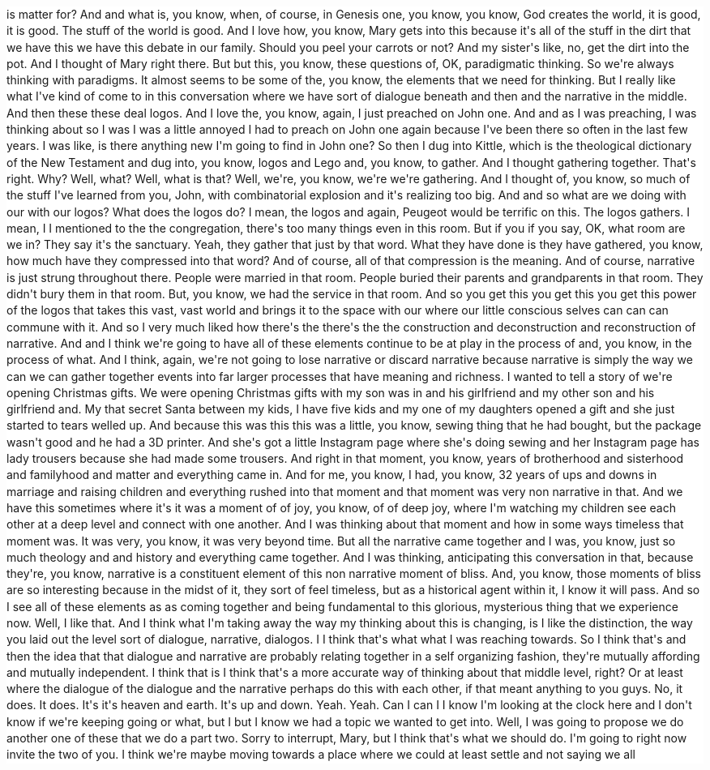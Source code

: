 is matter for? And and what is, you know, when, of course, in Genesis one, you know, you know, God creates the world, it is good, it is good. The stuff of the world is good. And I love how, you know, Mary gets into this because it's all of the stuff in the dirt that we have this we have this debate in our family. Should you peel your carrots or not? And my sister's like, no, get the dirt into the pot. And I thought of Mary right there. But but this, you know, these questions of, OK, paradigmatic thinking. So we're always thinking with paradigms. It almost seems to be some of the, you know, the elements that we need for thinking. But I really like what I've kind of come to in this conversation where we have sort of dialogue beneath and then and the narrative in the middle. And then these these deal logos. And I love the, you know, again, I just preached on John one. And and as I was preaching, I was thinking about so I was I was a little annoyed I had to preach on John one again because I've been there so often in the last few years. I was like, is there anything new I'm going to find in John one? So then I dug into Kittle, which is the theological dictionary of the New Testament and dug into, you know, logos and Lego and, you know, to gather. And I thought gathering together. That's right. Why? Well, what? Well, what is that? Well, we're, you know, we're we're gathering. And I thought of, you know, so much of the stuff I've learned from you, John, with combinatorial explosion and it's realizing too big. And and so what are we doing with our with our logos? What does the logos do? I mean, the logos and again, Peugeot would be terrific on this. The logos gathers. I mean, I I mentioned to the the congregation, there's too many things even in this room. But if you if you say, OK, what room are we in? They say it's the sanctuary. Yeah, they gather that just by that word. What they have done is they have gathered, you know, how much have they compressed into that word? And of course, all of that compression is the meaning. And of course, narrative is just strung throughout there. People were married in that room. People buried their parents and grandparents in that room. They didn't bury them in that room. But, you know, we had the service in that room. And so you get this you get this you get this power of the logos that takes this vast, vast world and brings it to the space with our where our little conscious selves can can can commune with it. And so I very much liked how there's the there's the the construction and deconstruction and reconstruction of narrative. And and I think we're going to have all of these elements continue to be at play in the process of and, you know, in the process of what. And I think, again, we're not going to lose narrative or discard narrative because narrative is simply the way we can we can gather together events into far larger processes that have meaning and richness. I wanted to tell a story of we're opening Christmas gifts. We were opening Christmas gifts with my son was in and his girlfriend and my other son and his girlfriend and. My that secret Santa between my kids, I have five kids and my one of my daughters opened a gift and she just started to tears welled up. And because this was this this was a little, you know, sewing thing that he had bought, but the package wasn't good and he had a 3D printer. And she's got a little Instagram page where she's doing sewing and her Instagram page has lady trousers because she had made some trousers. And right in that moment, you know, years of brotherhood and sisterhood and familyhood and matter and everything came in. And for me, you know, I had, you know, 32 years of ups and downs in marriage and raising children and everything rushed into that moment and that moment was very non narrative in that. And we have this sometimes where it's it was a moment of of joy, you know, of of deep joy, where I'm watching my children see each other at a deep level and connect with one another. And I was thinking about that moment and how in some ways timeless that moment was. It was very, you know, it was very beyond time. But all the narrative came together and I was, you know, just so much theology and and history and everything came together. And I was thinking, anticipating this conversation in that, because they're, you know, narrative is a constituent element of this non narrative moment of bliss. And, you know, those moments of bliss are so interesting because in the midst of it, they sort of feel timeless, but as a historical agent within it, I know it will pass. And so I see all of these elements as as coming together and being fundamental to this glorious, mysterious thing that we experience now. Well, I like that. And I think what I'm taking away the way my thinking about this is changing, is I like the distinction, the way you laid out the level sort of dialogue, narrative, dialogos. I I think that's what what I was reaching towards. So I think that's and then the idea that that dialogue and narrative are probably relating together in a self organizing fashion, they're mutually affording and mutually independent. I think that is I think that's a more accurate way of thinking about that middle level, right? Or at least where the dialogue of the dialogue and the narrative perhaps do this with each other, if that meant anything to you guys. No, it does. It does. It's it's heaven and earth. It's up and down. Yeah. Yeah. Can I can I I know I'm looking at the clock here and I don't know if we're keeping going or what, but I but I know we had a topic we wanted to get into. Well, I was going to propose we do another one of these that we do a part two. Sorry to interrupt, Mary, but I think that's what we should do. I'm going to right now invite the two of you. I think we're maybe moving towards a place where we could at least settle and not saying we all